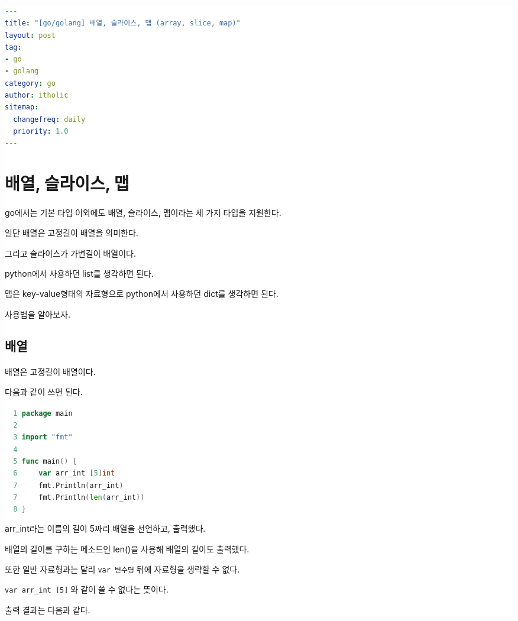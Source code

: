 ```yaml
---
title: "[go/golang] 배열, 슬라이스, 맵 (array, slice, map)"
layout: post
tag:
- go
- golang
category: go
author: itholic
sitemap:
  changefreq: daily
  priority: 1.0
---
```


# 배열, 슬라이스, 맵

go에서는 기본 타입 이외에도 배열, 슬라이스, 맵이라는 세 가지 타입을 지원한다.

일단 배열은 고정길이 배열을 의미한다.

그리고 슬라이스가 가변길이 배열이다.

python에서 사용하던 list를 생각하면 된다.

맵은 key-value형태의 자료형으로 python에서 사용하던 dict를 생각하면 된다.

사용법을 알아보자.

## 배열

배열은 고정길이 배열이다.

다음과 같이 쓰면 된다.

```go
  1 package main
  2
  3 import "fmt"
  4
  5 func main() {
  6     var arr_int [5]int
  7     fmt.Println(arr_int)
  7     fmt.Println(len(arr_int))
  8 }
```

arr_int라는 이름의 길이 5짜리 배열을 선언하고, 출력했다.

배열의 길이를 구하는 메소드인 len()을 사용해 배열의 길이도 출력했다.

또한 일반 자료형과는 달리 `var 변수명` 뒤에 자료형을 생략할 수 없다.

`var arr_int [5]` 와 같이 쓸 수 없다는 뜻이다.

출력 결과는 다음과 같다.
